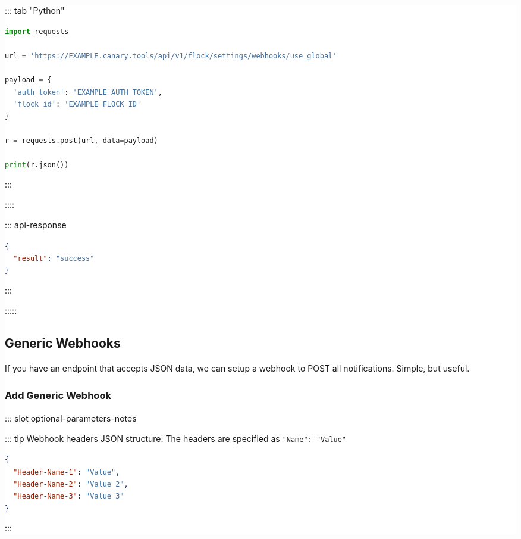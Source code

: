 ::: tab "Python"

``` python
import requests

url = 'https://EXAMPLE.canary.tools/api/v1/flock/settings/webhooks/use_global'

payload = {
  'auth_token': 'EXAMPLE_AUTH_TOKEN',
  'flock_id': 'EXAMPLE_FLOCK_ID'
}

r = requests.post(url, data=payload)

print(r.json())
```

:::

::::

::: api-response
```json
{
  "result": "success"
}
```
:::

:::::

</APIDetails>

## Generic Webhooks

If you have an endpoint that accepts JSON data, we can setup a webhook to POST all notifications. Simple, but useful.

### Add Generic Webhook

<APIDetails :endpoint="$page.frontmatter.endpoints.generic_add">

::: slot optional-parameters-notes

::: tip Webhook headers JSON structure:
The headers are specified as `"Name": "Value"`

```json
{
  "Header-Name-1": "Value",
  "Header-Name-2": "Value_2",
  "Header-Name-3": "Value_3"
}
```

:::
